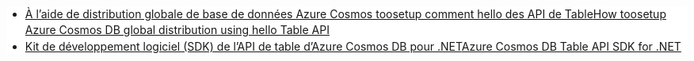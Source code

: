 * [<span data-ttu-id="f6f2d-154">À l’aide de distribution globale de base de données Azure Cosmos toosetup comment hello des API de Table</span><span class="sxs-lookup"><span data-stu-id="f6f2d-154">How toosetup Azure Cosmos DB global distribution using hello Table API</span></span>](tutorial-global-distribution-table.md)
* [<span data-ttu-id="f6f2d-155">Kit de développement logiciel (SDK) de l’API de table d’Azure Cosmos DB pour .NET</span><span class="sxs-lookup"><span data-stu-id="f6f2d-155">Azure Cosmos DB Table API SDK for .NET</span></span>](table-sdk-dotnet.md)
